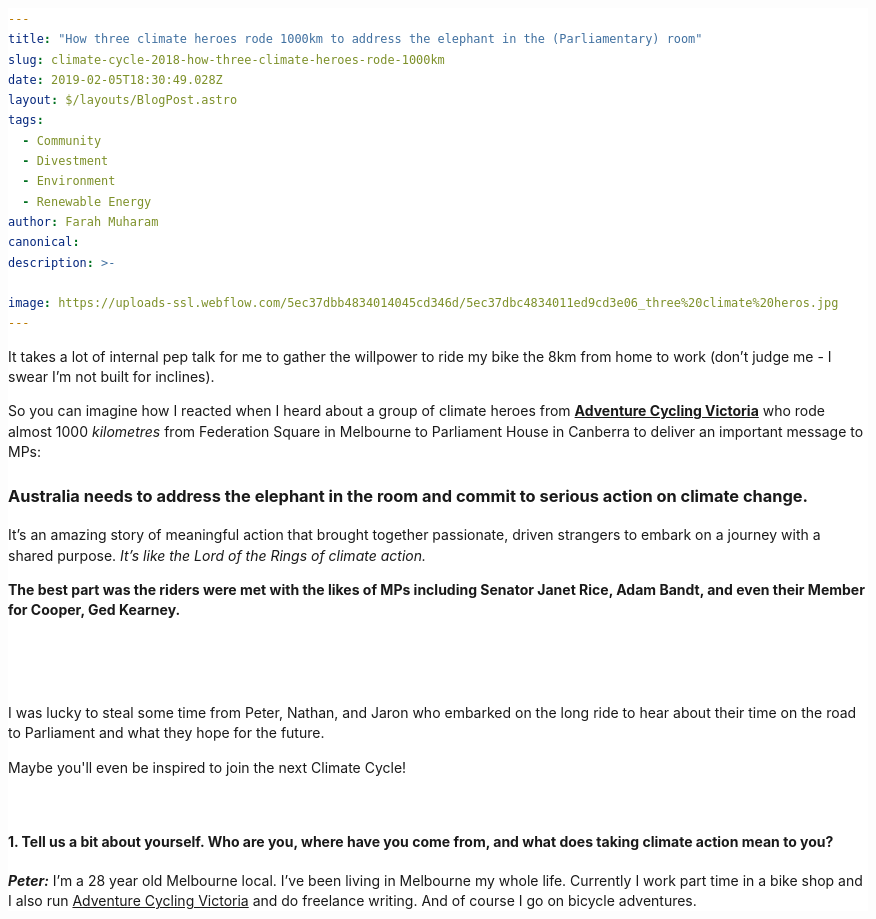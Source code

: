```yaml
---
title: "How three climate heroes rode 1000km to address the elephant in the (Parliamentary) room"
slug: climate-cycle-2018-how-three-climate-heroes-rode-1000km
date: 2019-02-05T18:30:49.028Z
layout: $/layouts/BlogPost.astro
tags:
  - Community
  - Divestment
  - Environment
  - Renewable Energy
author: Farah Muharam
canonical:
description: >-

image: https://uploads-ssl.webflow.com/5ec37dbb4834014045cd346d/5ec37dbc4834011ed9cd3e06_three%20climate%20heros.jpg
---
```


It takes a lot of internal pep talk for me to gather the willpower to ride my bike the 8km from home to work (don’t judge me - I swear I’m not built for inclines).

So you can imagine how I reacted when I heard about a group of climate heroes from [**Adventure Cycling Victoria**](http://www.adventurecyclingvictoria.com/blog/clycle-2018) who rode almost 1000 *kilometres* from Federation Square in Melbourne to Parliament House in Canberra to deliver an important message to MPs:

### **Australia needs to address the elephant in the room and commit to serious action on climate change.**

It’s an amazing story of meaningful action that brought together passionate, driven strangers to embark on a journey with a shared purpose. _It’s like the Lord of the Rings of climate action._

**The best part was the riders were met with the likes of MPs including Senator Janet Rice, Adam Bandt, and even their Member for Cooper, Ged Kearney.**

‍

‍

I was lucky to steal some time from Peter, Nathan, and Jaron who embarked on the long ride to hear about their time on the road to Parliament and what they hope for the future.

Maybe you'll even be inspired to join the next Climate Cycle!

‍

#### 1\. Tell us a bit about yourself. Who are you, where have you come from, and what does taking climate action mean to you?

**_Peter:_** I’m a 28 year old Melbourne local. I’ve been living in Melbourne my whole life. Currently I work part time in a bike shop and I also run [Adventure Cycling Victoria](http://www.adventurecyclingvictoria.com) and do freelance writing. And of course I go on bicycle adventures.
